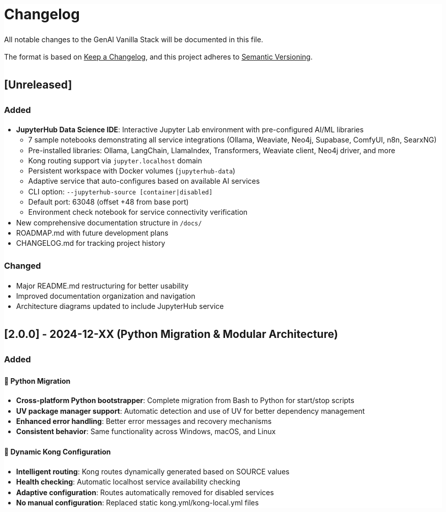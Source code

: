 # Changelog

All notable changes to the GenAI Vanilla Stack will be documented in this file.

The format is based on [Keep a Changelog](https://keepachangelog.com/en/1.0.0/),
and this project adheres to [Semantic Versioning](https://semver.org/spec/v2.0.0.html).

## [Unreleased]

### Added
- **JupyterHub Data Science IDE**: Interactive Jupyter Lab environment with pre-configured AI/ML libraries
  - 7 sample notebooks demonstrating all service integrations (Ollama, Weaviate, Neo4j, Supabase, ComfyUI, n8n, SearxNG)
  - Pre-installed libraries: Ollama, LangChain, LlamaIndex, Transformers, Weaviate client, Neo4j driver, and more
  - Kong routing support via `jupyter.localhost` domain
  - Persistent workspace with Docker volumes (`jupyterhub-data`)
  - Adaptive service that auto-configures based on available AI services
  - CLI option: `--jupyterhub-source [container|disabled]`
  - Default port: 63048 (offset +48 from base port)
  - Environment check notebook for service connectivity verification
- New comprehensive documentation structure in `/docs/`
- ROADMAP.md with future development plans
- CHANGELOG.md for tracking project history

### Changed
- Major README.md restructuring for better usability
- Improved documentation organization and navigation
- Architecture diagrams updated to include JupyterHub service

## [2.0.0] - 2024-12-XX (Python Migration & Modular Architecture)

### Added

#### 🐍 Python Migration
- **Cross-platform Python bootstrapper**: Complete migration from Bash to Python for start/stop scripts
- **UV package manager support**: Automatic detection and use of UV for better dependency management
- **Enhanced error handling**: Better error messages and recovery mechanisms
- **Consistent behavior**: Same functionality across Windows, macOS, and Linux

#### 🔧 Dynamic Kong Configuration
- **Intelligent routing**: Kong routes dynamically generated based on SOURCE values
- **Health checking**: Automatic localhost service availability checking
- **Adaptive configuration**: Routes automatically removed for disabled services
- **No manual configuration**: Replaced static kong.yml/kong-local.yml files
